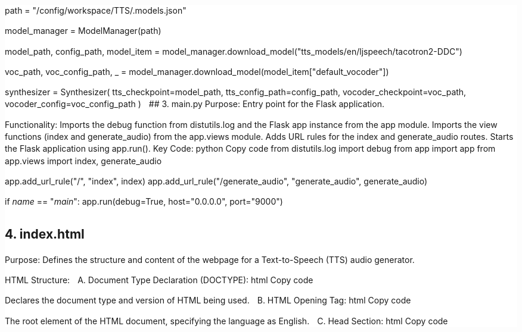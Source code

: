 path = "/config/workspace/TTS/.models.json"

model_manager = ModelManager(path)

model_path, config_path, model_item = model_manager.download_model("tts_models/en/ljspeech/tacotron2-DDC")

voc_path, voc_config_path, _ = model_manager.download_model(model_item["default_vocoder"])

synthesizer = Synthesizer(
    tts_checkpoint=model_path,
    tts_config_path=config_path,
    vocoder_checkpoint=voc_path,
    vocoder_config=voc_config_path
)
 ## 3.⁠ ⁠main.py
Purpose:
Entry point for the Flask application.

Functionality:
Imports the debug function from distutils.log and the Flask app instance from the app module.
Imports the view functions (index and generate_audio) from the app.views module.
Adds URL rules for the index and generate_audio routes.
Starts the Flask application using app.run().
Key Code:
python
Copy code
from distutils.log import debug
from app import app
from app.views import index, generate_audio

app.add_url_rule("/", "index", index)
app.add_url_rule("/generate_audio", "generate_audio", generate_audio)

if _name_ == "_main_":
    app.run(debug=True, host="0.0.0.0", port="9000")

## 4. index.html
Purpose:
Defines the structure and content of the webpage for a Text-to-Speech (TTS) audio generator.

HTML Structure:
 A.⁠ ⁠Document Type Declaration (DOCTYPE):
html
Copy code
<!DOCTYPE html>
Declares the document type and version of HTML being used.
 B.⁠ ⁠HTML Opening Tag:
html
Copy code
<html lang="en">
The root element of the HTML document, specifying the language as English.
 C.⁠ ⁠Head Section:
html
Copy code
<head>
    <!-- Meta tags for character set, compatibility, and viewport -->
    <meta charset="UTF-8">
    <meta http-equiv="X-UA-Compatible" content="IE=edge">
    <meta name="viewport" content="width=device-width, initial-scale=1.0">
    